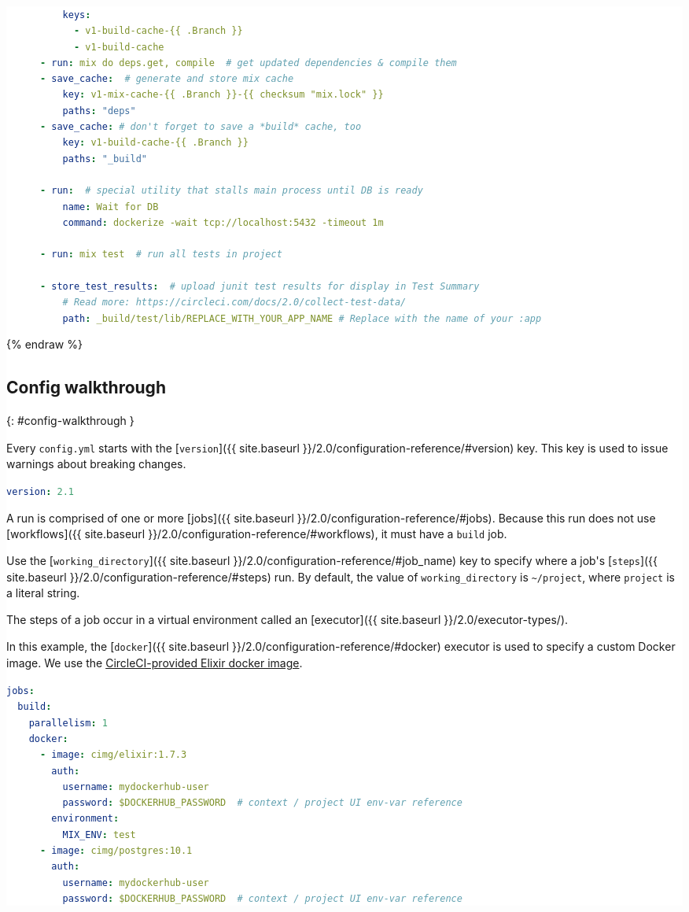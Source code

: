```yaml
          keys:
            - v1-build-cache-{{ .Branch }}
            - v1-build-cache
      - run: mix do deps.get, compile  # get updated dependencies & compile them
      - save_cache:  # generate and store mix cache
          key: v1-mix-cache-{{ .Branch }}-{{ checksum "mix.lock" }}
          paths: "deps"
      - save_cache: # don't forget to save a *build* cache, too
          key: v1-build-cache-{{ .Branch }}
          paths: "_build"

      - run:  # special utility that stalls main process until DB is ready
          name: Wait for DB
          command: dockerize -wait tcp://localhost:5432 -timeout 1m

      - run: mix test  # run all tests in project

      - store_test_results:  # upload junit test results for display in Test Summary
          # Read more: https://circleci.com/docs/2.0/collect-test-data/
          path: _build/test/lib/REPLACE_WITH_YOUR_APP_NAME # Replace with the name of your :app
```
{% endraw %}

## Config walkthrough
{: #config-walkthrough }

Every `config.yml` starts with the [`version`]({{ site.baseurl }}/2.0/configuration-reference/#version) key.
This key is used to issue warnings about breaking changes.

```yaml
version: 2.1
```

A run is comprised of one or more [jobs]({{ site.baseurl }}/2.0/configuration-reference/#jobs).
Because this run does not use [workflows]({{ site.baseurl }}/2.0/configuration-reference/#workflows),
it must have a `build` job.

Use the [`working_directory`]({{ site.baseurl }}/2.0/configuration-reference/#job_name) key
to specify where a job's [`steps`]({{ site.baseurl }}/2.0/configuration-reference/#steps) run.
By default, the value of `working_directory` is `~/project`, where `project` is a literal string.

The steps of a job occur in a virtual environment called an [executor]({{ site.baseurl }}/2.0/executor-types/).

In this example, the [`docker`]({{ site.baseurl }}/2.0/configuration-reference/#docker) executor is used
to specify a custom Docker image. We use the [CircleCI-provided Elixir docker image](https://circleci.com/docs/2.0/circleci-images/#elixir).

```yaml
jobs:
  build:
    parallelism: 1
    docker:
      - image: cimg/elixir:1.7.3
        auth:
          username: mydockerhub-user
          password: $DOCKERHUB_PASSWORD  # context / project UI env-var reference
        environment:
          MIX_ENV: test
      - image: cimg/postgres:10.1
        auth:
          username: mydockerhub-user
          password: $DOCKERHUB_PASSWORD  # context / project UI env-var reference
```